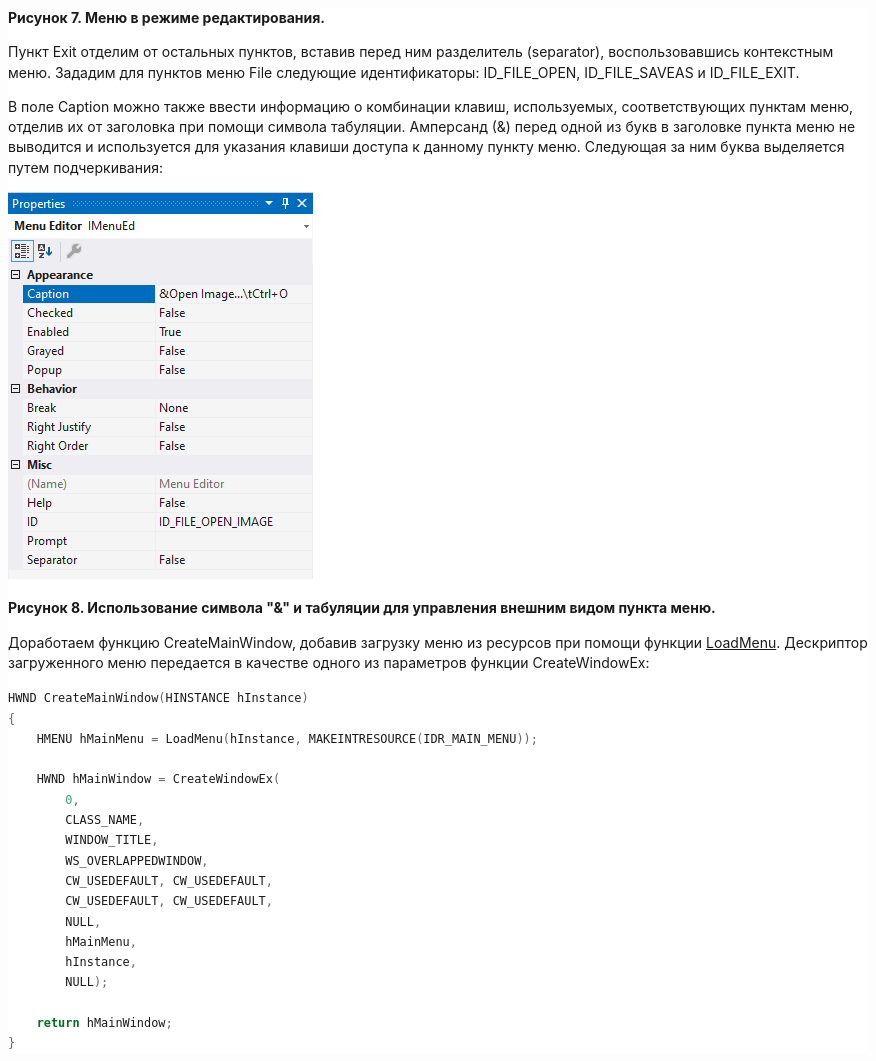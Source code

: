 **Рисунок 7. Меню в режиме редактирования.**

Пункт Exit отделим от остальных пунктов, вставив перед ним разделитель (separator), воспользовавшись контекстным меню. Зададим для пунктов меню File
следующие идентификаторы: ID_FILE_OPEN, ID_FILE_SAVEAS и ID_FILE_EXIT.

В поле Caption можно также ввести информацию о комбинации клавиш, используемых, соответствующих пунктам меню, отделив их от заголовка при помощи
символа табуляции. Амперсанд (&) перед одной из букв в заголовке пункта меню не выводится и используется для указания клавиши доступа к данному пункту
меню. Следующая за ним буква выделяется путем подчеркивания:

![image](images/Aspose.Words.2ad49503-9e4e-4635-8017-4a7e866d6732.008.png)

**Рисунок 8. Использование символа "&" и табуляции для управления внешним видом пункта меню.**

Доработаем функцию CreateMainWindow, добавив загрузку меню из ресурсов при помощи
функции [LoadMenu](http://msdn.microsoft.com/en-us/library/ms647990\(v=VS.85\).aspx). Дескриптор загруженного меню передается в качестве одного из
параметров функции CreateWindowEx:

```cpp
HWND CreateMainWindow(HINSTANCE hInstance)
{
	HMENU hMainMenu = LoadMenu(hInstance, MAKEINTRESOURCE(IDR_MAIN_MENU));

	HWND hMainWindow = CreateWindowEx(
		0,
		CLASS_NAME,
		WINDOW_TITLE,
		WS_OVERLAPPEDWINDOW,
		CW_USEDEFAULT, CW_USEDEFAULT,
		CW_USEDEFAULT, CW_USEDEFAULT,
		NULL,
		hMainMenu,
		hInstance,
		NULL);

	return hMainWindow;
}
```

